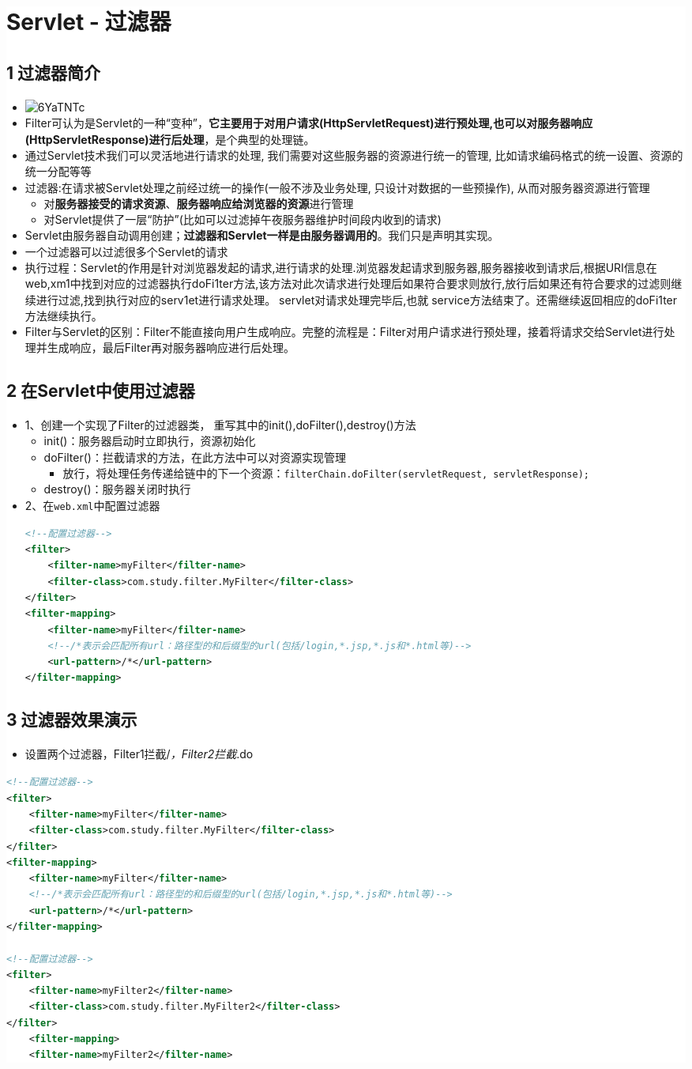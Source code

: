 # Servlet - 过滤器

## 1 过滤器简介
- ![6YaTNTc](https://i.imgur.com/6YaTNTc.jpg)
- Filter可认为是Servlet的一种“变种”，**它主要用于对用户请求(HttpServletRequest)进行预处理,也可以对服务器响应(HttpServletResponse)进行后处理**，是个典型的处理链。
- 通过Servlet技术我们可以灵活地进行请求的处理, 我们需要对这些服务器的资源进行统一的管理, 比如请求编码格式的统一设置、资源的统一分配等等
- 过滤器:在请求被Servlet处理之前经过统一的操作(一般不涉及业务处理, 只设计对数据的一些预操作), 从而对服务器资源进行管理
	- 对**服务器接受的请求资源**、**服务器响应给浏览器的资源**进行管理
	- 对Servlet提供了一层“防护”(比如可以过滤掉午夜服务器维护时间段内收到的请求)
- Servlet由服务器自动调用创建；**过滤器和Servlet一样是由服务器调用的**。我们只是声明其实现。
- 一个过滤器可以过滤很多个Servlet的请求
- 执行过程：Servlet的作用是针对浏览器发起的请求,进行请求的处理.浏览器发起请求到服务器,服务器接收到请求后,根据URI信息在web,xm1中找到对应的过滤器执行doFi1ter方法,该方法对此次请求进行处理后如果符合要求则放行,放行后如果还有符合要求的过滤则继续进行过滤,找到执行对应的serv1et进行请求处理。 servlet对请求处理完毕后,也就 service方法结束了。还需继续返回相应的doFi1ter方法继续执行。
- Filter与Servlet的区别：Filter不能直接向用户生成响应。完整的流程是：Filter对用户请求进行预处理，接着将请求交给Servlet进行处理并生成响应，最后Filter再对服务器响应进行后处理。




## 2 在Servlet中使用过滤器
- 1、创建一个实现了Filter的过滤器类， 重写其中的init(),doFilter(),destroy()方法
    - init()：服务器启动时立即执行，资源初始化
    - doFilter()：拦截请求的方法，在此方法中可以对资源实现管理
        - 放行，将处理任务传递给链中的下一个资源：`filterChain.doFilter(servletRequest, servletResponse);`
    - destroy()：服务器关闭时执行
- 2、在`web.xml`中配置过滤器
    ```xml
    <!--配置过滤器-->
    <filter>
        <filter-name>myFilter</filter-name>
        <filter-class>com.study.filter.MyFilter</filter-class>
    </filter>
    <filter-mapping>
        <filter-name>myFilter</filter-name>
        <!--/*表示会匹配所有url：路径型的和后缀型的url(包括/login,*.jsp,*.js和*.html等)-->
        <url-pattern>/*</url-pattern>
    </filter-mapping>
    ```
## 3 过滤器效果演示
- 设置两个过滤器，Filter1拦截/*，Filter2拦截*.do

```xml
<!--配置过滤器-->
<filter>
	<filter-name>myFilter</filter-name>
	<filter-class>com.study.filter.MyFilter</filter-class>
</filter>
<filter-mapping>
	<filter-name>myFilter</filter-name>
	<!--/*表示会匹配所有url：路径型的和后缀型的url(包括/login,*.jsp,*.js和*.html等)-->
	<url-pattern>/*</url-pattern>
</filter-mapping>

<!--配置过滤器-->
<filter>
	<filter-name>myFilter2</filter-name>
	<filter-class>com.study.filter.MyFilter2</filter-class>
</filter>
	<filter-mapping>
	<filter-name>myFilter2</filter-name>
```